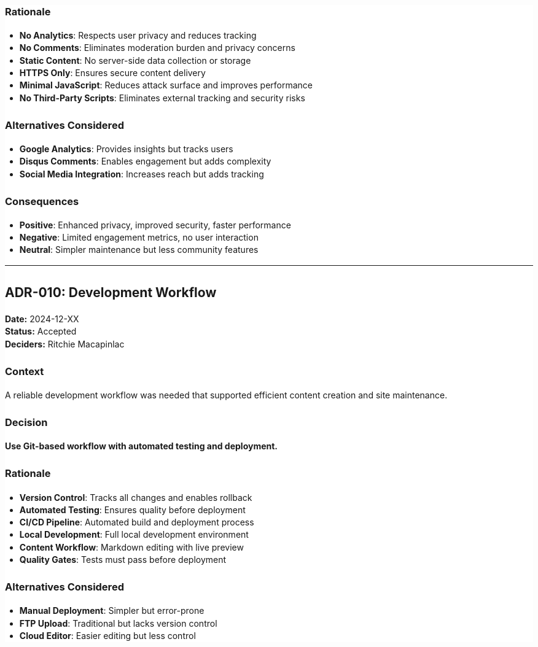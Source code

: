 ### Rationale

- **No Analytics**: Respects user privacy and reduces tracking
- **No Comments**: Eliminates moderation burden and privacy concerns
- **Static Content**: No server-side data collection or storage
- **HTTPS Only**: Ensures secure content delivery
- **Minimal JavaScript**: Reduces attack surface and improves performance
- **No Third-Party Scripts**: Eliminates external tracking and security risks

### Alternatives Considered

- **Google Analytics**: Provides insights but tracks users
- **Disqus Comments**: Enables engagement but adds complexity
- **Social Media Integration**: Increases reach but adds tracking

### Consequences

- **Positive**: Enhanced privacy, improved security, faster performance
- **Negative**: Limited engagement metrics, no user interaction
- **Neutral**: Simpler maintenance but less community features

---

## ADR-010: Development Workflow

**Date:** 2024-12-XX  
**Status:** Accepted  
**Deciders:** Ritchie Macapinlac  

### Context

A reliable development workflow was needed that supported efficient content creation and site maintenance.

### Decision

**Use Git-based workflow with automated testing and deployment.**

### Rationale

- **Version Control**: Tracks all changes and enables rollback
- **Automated Testing**: Ensures quality before deployment
- **CI/CD Pipeline**: Automated build and deployment process
- **Local Development**: Full local development environment
- **Content Workflow**: Markdown editing with live preview
- **Quality Gates**: Tests must pass before deployment

### Alternatives Considered

- **Manual Deployment**: Simpler but error-prone
- **FTP Upload**: Traditional but lacks version control
- **Cloud Editor**: Easier editing but less control
